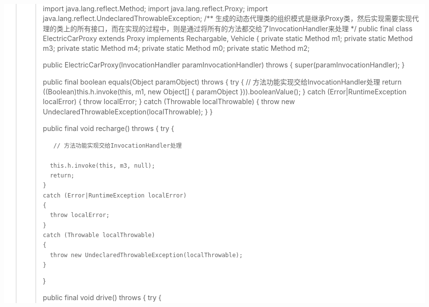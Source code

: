 > > import java.lang.reflect.Method;
> > import java.lang.reflect.Proxy;
> > import java.lang.reflect.UndeclaredThrowableException;
> > /**
> >  生成的动态代理类的组织模式是继承Proxy类，然后实现需要实现代理的类上的所有接口，而在实现的过程中，则是通过将所有的方法都交给了InvocationHandler来处理
> > */
> >  public final class ElectricCarProxy extends Proxy
> >   implements Rechargable, Vehicle
> > {
> >   private static Method m1;
> >   private static Method m3;
> >   private static Method m4;
> >   private static Method m0;
> >   private static Method m2;
> >  
> >   public ElectricCarProxy(InvocationHandler paramInvocationHandler)
> >     throws 
> >   {
> >     super(paramInvocationHandler);
> >   }
> >  
> >   public final boolean equals(Object paramObject)
> >     throws 
> >   {
> >     try
> >     { // 方法功能实现交给InvocationHandler处理
> >       return ((Boolean)this.h.invoke(this, m1, new Object[] { paramObject })).booleanValue();
> >     }
> >     catch (Error|RuntimeException localError)
> >     {
> >       throw localError;
> >     }
> >     catch (Throwable localThrowable)
> >     {
> >       throw new UndeclaredThrowableException(localThrowable);
> >     }
> >   }
> >  
> >   public final void recharge()
> >     throws 
> >   {
> >     try
> >     {
> >  
> >        // 方法功能实现交给InvocationHandler处理
> >  
> >       this.h.invoke(this, m3, null);
> >       return;
> >     }
> >     catch (Error|RuntimeException localError)
> >     {
> >       throw localError;
> >     }
> >     catch (Throwable localThrowable)
> >     {
> >       throw new UndeclaredThrowableException(localThrowable);
> >     }
> >   }
> >  
> >   public final void drive()
> >     throws 
> >   {
> >     try
> >     {